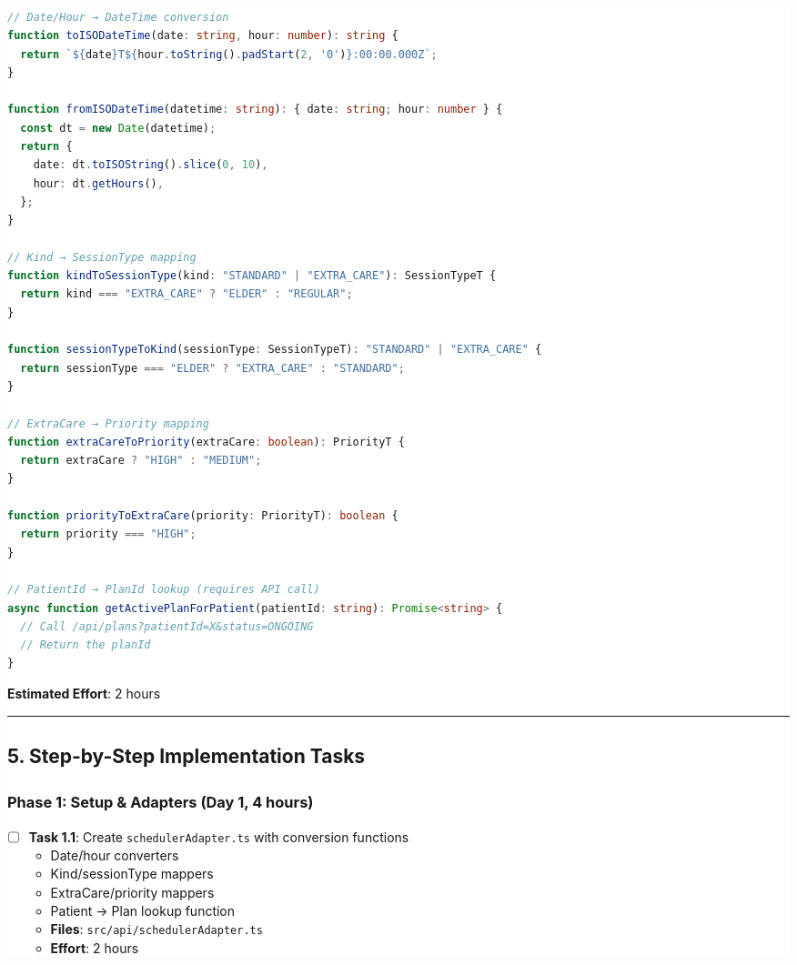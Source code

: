 ```typescript
// Date/Hour → DateTime conversion
function toISODateTime(date: string, hour: number): string {
  return `${date}T${hour.toString().padStart(2, '0')}:00:00.000Z`;
}

function fromISODateTime(datetime: string): { date: string; hour: number } {
  const dt = new Date(datetime);
  return {
    date: dt.toISOString().slice(0, 10),
    hour: dt.getHours(),
  };
}

// Kind → SessionType mapping
function kindToSessionType(kind: "STANDARD" | "EXTRA_CARE"): SessionTypeT {
  return kind === "EXTRA_CARE" ? "ELDER" : "REGULAR";
}

function sessionTypeToKind(sessionType: SessionTypeT): "STANDARD" | "EXTRA_CARE" {
  return sessionType === "ELDER" ? "EXTRA_CARE" : "STANDARD";
}

// ExtraCare → Priority mapping
function extraCareToPriority(extraCare: boolean): PriorityT {
  return extraCare ? "HIGH" : "MEDIUM";
}

function priorityToExtraCare(priority: PriorityT): boolean {
  return priority === "HIGH";
}

// PatientId → PlanId lookup (requires API call)
async function getActivePlanForPatient(patientId: string): Promise<string> {
  // Call /api/plans?patientId=X&status=ONGOING
  // Return the planId
}
```

**Estimated Effort**: 2 hours

---

## 5. Step-by-Step Implementation Tasks

### Phase 1: Setup & Adapters (Day 1, 4 hours)

- [ ] **Task 1.1**: Create `schedulerAdapter.ts` with conversion functions
  - Date/hour converters
  - Kind/sessionType mappers
  - ExtraCare/priority mappers
  - Patient → Plan lookup function
  - **Files**: `src/api/schedulerAdapter.ts`
  - **Effort**: 2 hours
